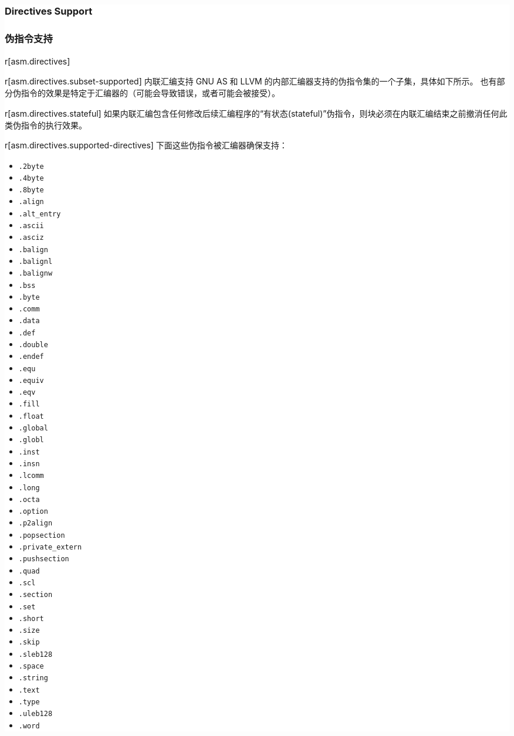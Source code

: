 ### Directives Support
### 伪指令支持

r[asm.directives]

r[asm.directives.subset-supported]
内联汇编支持 GNU AS 和 LLVM 的内部汇编器支持的伪指令集的一个子集，具体如下所示。
也有部分伪指令的效果是特定于汇编器的（可能会导致错误，或者可能会被接受）。

r[asm.directives.stateful]
如果内联汇编包含任何修改后续汇编程序的“有状态(stateful)”伪指令，则块必须在内联汇编结束之前撤消任何此类伪指令的执行效果。

r[asm.directives.supported-directives]
下面这些伪指令被汇编器确保支持：

- `.2byte`
- `.4byte`
- `.8byte`
- `.align`
- `.alt_entry`
- `.ascii`
- `.asciz`
- `.balign`
- `.balignl`
- `.balignw`
- `.bss`
- `.byte`
- `.comm`
- `.data`
- `.def`
- `.double`
- `.endef`
- `.equ`
- `.equiv`
- `.eqv`
- `.fill`
- `.float`
- `.global`
- `.globl`
- `.inst`
- `.insn`
- `.lcomm`
- `.long`
- `.octa`
- `.option`
- `.p2align`
- `.popsection`
- `.private_extern`
- `.pushsection`
- `.quad`
- `.scl`
- `.section`
- `.set`
- `.short`
- `.size`
- `.skip`
- `.sleb128`
- `.space`
- `.string`
- `.text`
- `.type`
- `.uleb128`
- `.word`


[`asm!`]: core::arch::asm
[`global_asm!`]: core::arch::global_asm
[format-syntax]: std::fmt#syntax
[rfc-2795]: https://github.com/rust-lang/rfcs/pull/2795
[llvm-argmod]: http://llvm.org/docs/LangRef.html#asm-template-argument-modifiers